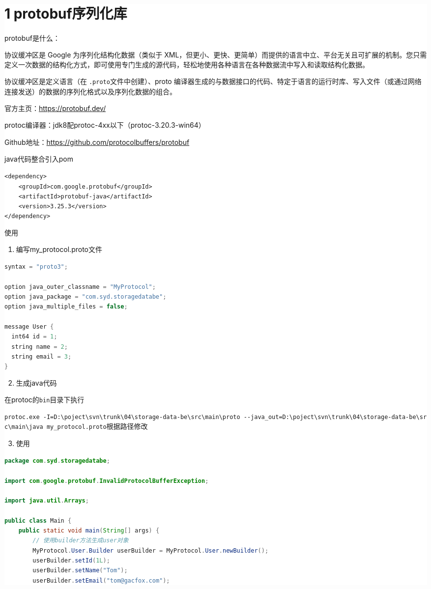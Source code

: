 # 1 protobuf序列化库

protobuf是什么：

协议缓冲区是 Google 为序列化结构化数据（类似于 XML，但更小、更快、更简单）而提供的语言中立、平台无关且可扩展的机制。您只需定义一次数据的结构化方式，即可使用专门生成的源代码，轻松地使用各种语言在各种数据流中写入和读取结构化数据。

协议缓冲区是定义语言（在 `.proto`文件中创建）、proto 编译器生成的与数据接口的代码、特定于语言的运行时库、写入文件（或通过网络连接发送）的数据的序列化格式以及序列化数据的组合。

官方主页：https://protobuf.dev/



protoc编译器：jdk8配protoc-4xx以下（protoc-3.20.3-win64）

Github地址：https://github.com/protocolbuffers/protobuf



java代码整合引入pom

```pom
<dependency>
    <groupId>com.google.protobuf</groupId>
    <artifactId>protobuf-java</artifactId>
    <version>3.25.3</version>
</dependency>
```



使用

1. 编写my_protocol.proto文件

```java
syntax = "proto3";

option java_outer_classname = "MyProtocol";
option java_package = "com.syd.storagedatabe";
option java_multiple_files = false;

message User {
  int64 id = 1;
  string name = 2;
  string email = 3;
}

```

2. 生成java代码

在protoc的`bin`目录下执行

`protoc.exe -I=D:\poject\svn\trunk\04\storage-data-be\src\main\proto --java_out=D:\poject\svn\trunk\04\storage-data-be\src\main\java my_protocol.proto`根据路径修改

3. 使用

```java
package com.syd.storagedatabe;

import com.google.protobuf.InvalidProtocolBufferException;

import java.util.Arrays;

public class Main {
    public static void main(String[] args) {
        // 使用builder方法生成user对象
        MyProtocol.User.Builder userBuilder = MyProtocol.User.newBuilder();
        userBuilder.setId(1L);
        userBuilder.setName("Tom");
        userBuilder.setEmail("tom@gacfox.com");
```